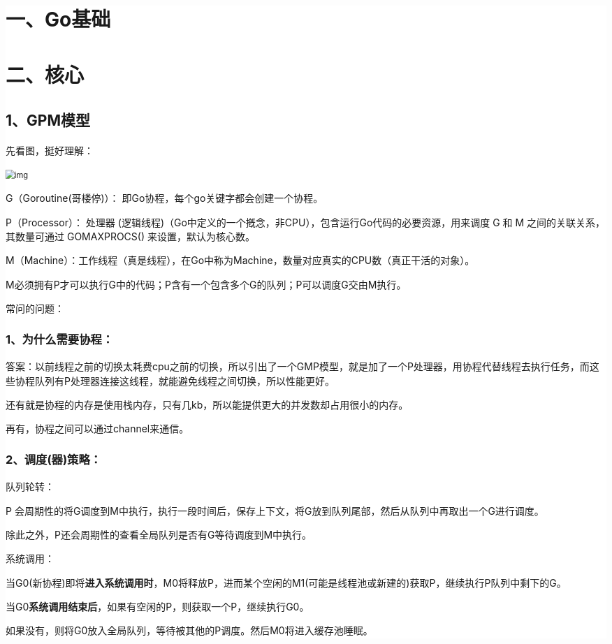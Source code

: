 # 一、Go基础









# 二、核心



## 1、GPM模型

先看图，挺好理解：

<img src="https://p3-juejin.byteimg.com/tos-cn-i-k3u1fbpfcp/6b9f26ef7f424ff4b6971448a168b132~tplv-k3u1fbpfcp-zoom-in-crop-mark:1512:0:0:0.awebp" alt="img" style="zoom:80%;" />

G（Goroutine(哥楼停)）： 即Go协程，每个go关键字都会创建一个协程。

P（Processor）： 处理器  (逻辑线程)（Go中定义的一个摡念，非CPU），包含运行Go代码的必要资源，用来调度 G 和 M 之间的关联关系，其数量可通过 GOMAXPROCS() 来设置，默认为核心数。

M（Machine）：工作线程（真是线程），在Go中称为Machine，数量对应真实的CPU数（真正干活的对象）。



M必须拥有P才可以执行G中的代码；P含有一个包含多个G的队列；P可以调度G交由M执行。



常问的问题：

### 1、为什么需要协程：

答案：以前线程之前的切换太耗费cpu之前的切换，所以引出了一个GMP模型，就是加了一个P处理器，用协程代替线程去执行任务，而这些协程队列有P处理器连接这线程，就能避免线程之间切换，所以性能更好。

还有就是协程的内存是使用栈内存，只有几kb，所以能提供更大的并发数却占用很小的内存。

再有，协程之间可以通过channel来通信。



### 2、调度(器)策略：

队列轮转：

P 会周期性的将G调度到M中执行，执行一段时间后，保存上下文，将G放到队列尾部，然后从队列中再取出一个G进行调度。

除此之外，P还会周期性的查看全局队列是否有G等待调度到M中执行。



系统调用：

当G0(新协程)即将**进入系统调用时**，M0将释放P，进而某个空闲的M1(可能是线程池或新建的)获取P，继续执行P队列中剩下的G。

当G0**系统调用结束后**，如果有空闲的P，则获取一个P，继续执行G0。

如果没有，则将G0放入全局队列，等待被其他的P调度。然后M0将进入缓存池睡眠。
